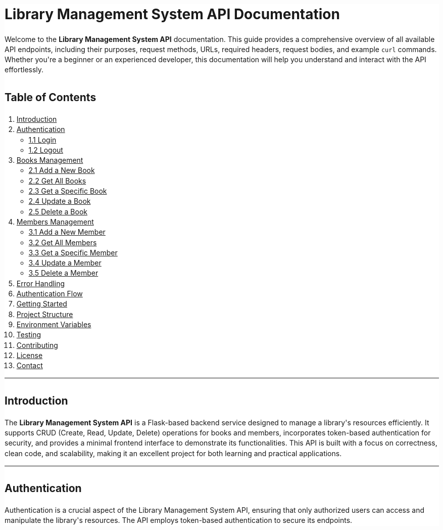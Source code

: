 # Library Management System API Documentation

Welcome to the **Library Management System API** documentation. This guide provides a comprehensive overview of all available API endpoints, including their purposes, request methods, URLs, required headers, request bodies, and example `curl` commands. Whether you're a beginner or an experienced developer, this documentation will help you understand and interact with the API effortlessly.

## Table of Contents

1. [Introduction](#introduction)
2. [Authentication](#authentication)
    - [1.1 Login](#11-login)
    - [1.2 Logout](#12-logout)
3. [Books Management](#books-management)
    - [2.1 Add a New Book](#21-add-a-new-book)
    - [2.2 Get All Books](#22-get-all-books)
    - [2.3 Get a Specific Book](#23-get-a-specific-book)
    - [2.4 Update a Book](#24-update-a-book)
    - [2.5 Delete a Book](#25-delete-a-book)
4. [Members Management](#members-management)
    - [3.1 Add a New Member](#31-add-a-new-member)
    - [3.2 Get All Members](#32-get-all-members)
    - [3.3 Get a Specific Member](#33-get-a-specific-member)
    - [3.4 Update a Member](#34-update-a-member)
    - [3.5 Delete a Member](#35-delete-a-member)
5. [Error Handling](#error-handling)
6. [Authentication Flow](#authentication-flow)
7. [Getting Started](#getting-started)
8. [Project Structure](#project-structure)
9. [Environment Variables](#environment-variables)
10. [Testing](#testing)
11. [Contributing](#contributing)
12. [License](#license)
13. [Contact](#contact)

---

## Introduction

The **Library Management System API** is a Flask-based backend service designed to manage a library's resources efficiently. It supports CRUD (Create, Read, Update, Delete) operations for books and members, incorporates token-based authentication for security, and provides a minimal frontend interface to demonstrate its functionalities. This API is built with a focus on correctness, clean code, and scalability, making it an excellent project for both learning and practical applications.

---

## Authentication

Authentication is a crucial aspect of the Library Management System API, ensuring that only authorized users can access and manipulate the library's resources. The API employs token-based authentication to secure its endpoints.
